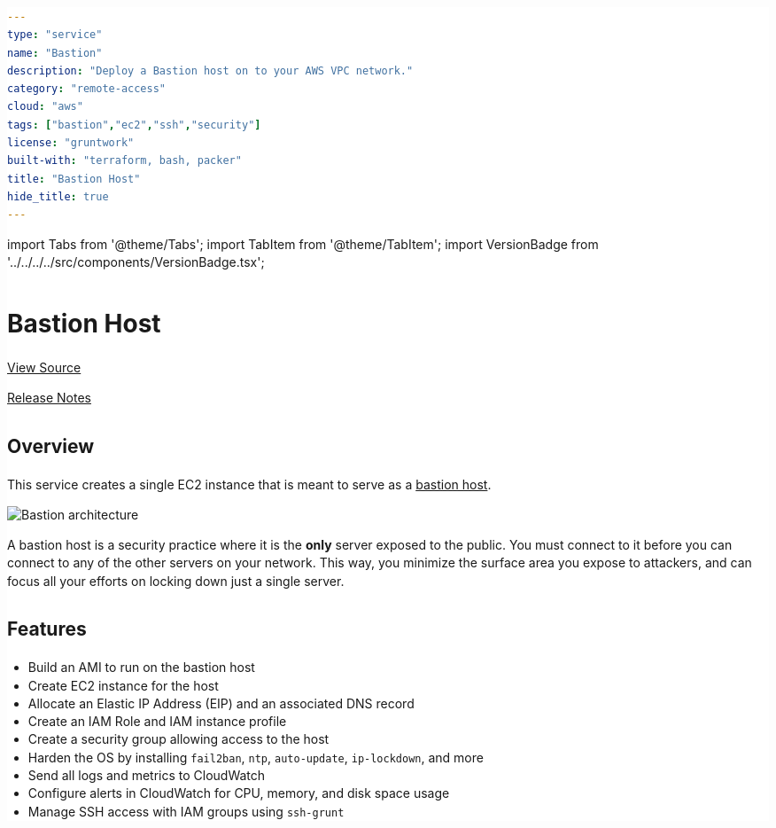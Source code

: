 ```yaml
---
type: "service"
name: "Bastion"
description: "Deploy a Bastion host on to your AWS VPC network."
category: "remote-access"
cloud: "aws"
tags: ["bastion","ec2","ssh","security"]
license: "gruntwork"
built-with: "terraform, bash, packer"
title: "Bastion Host"
hide_title: true
---
```


import Tabs from '@theme/Tabs';
import TabItem from '@theme/TabItem';
import VersionBadge from '../../../../src/components/VersionBadge.tsx';

<VersionBadge version="0.84.3" lastModifiedVersion="0.83.0"/>

# Bastion Host


<a href="https://github.com/gruntwork-io/terraform-aws-service-catalog/tree/master/modules/mgmt/bastion-host" className="link-button">View Source</a>

<a href="https://github.com/gruntwork-io/terraform-aws-service-catalog/releases?q=mgmt%2Fbastion-host" className="link-button" title="Release notes for only the service catalog versions which impacted this service.">Release Notes</a>

## Overview

This service creates a single EC2 instance that is meant to serve as a [bastion host](https://en.wikipedia.org/wiki/Bastion_host).

![Bastion architecture](/img/reference/services/security/bastion-architecture.png)

A bastion host is a security practice where it is the **only** server exposed to the public. You must connect to it
before you can connect to any of the other servers on your network. This way, you minimize the surface area you expose
to attackers, and can focus all your efforts on locking down just a single server.

## Features

*   Build an AMI to run on the bastion host
*   Create EC2 instance for the host
*   Allocate an Elastic IP Address (EIP) and an associated DNS record
*   Create an IAM Role and IAM instance profile
*   Create a security group allowing access to the host
*   Harden the OS by installing `fail2ban`, `ntp`, `auto-update`, `ip-lockdown`, and more
*   Send all logs and metrics to CloudWatch
*   Configure alerts in CloudWatch for CPU, memory, and disk space usage
*   Manage SSH access with IAM groups using `ssh-grunt`

